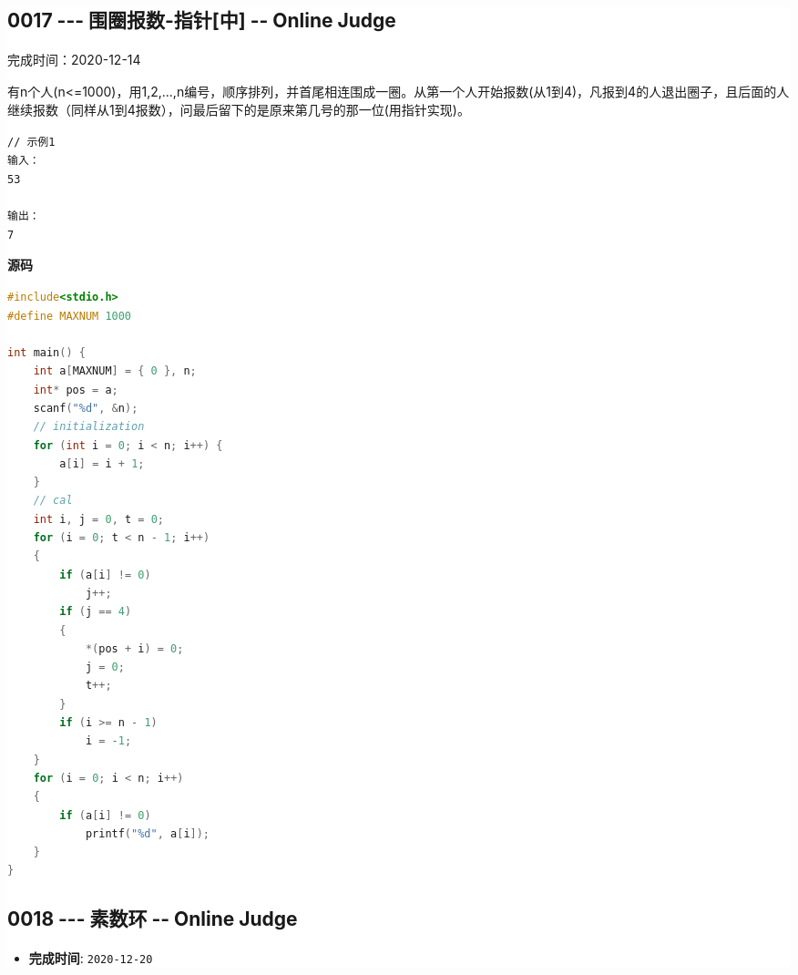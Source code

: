 ## 0017 --- 围圈报数-指针[中] -- Online Judge
完成时间：2020-12-14

有n个人(n<=1000)，用1,2,...,n编号，顺序排列，并首尾相连围成一圈。从第一个人开始报数(从1到4)，凡报到4的人退出圈子，且后面的人继续报数（同样从1到4报数），问最后留下的是原来第几号的那一位(用指针实现)。

```md
// 示例1
输入：
53

输出：
7
```

**源码**
```c 
#include<stdio.h>
#define MAXNUM 1000

int main() {
	int a[MAXNUM] = { 0 }, n;
	int* pos = a;
	scanf("%d", &n);
	// initialization
	for (int i = 0; i < n; i++) {
		a[i] = i + 1;
	}
	// cal
	int i, j = 0, t = 0;
	for (i = 0; t < n - 1; i++)
	{
		if (a[i] != 0)
			j++;
		if (j == 4)
		{
			*(pos + i) = 0;
			j = 0;
			t++;
		}
		if (i >= n - 1)
			i = -1;
	}
	for (i = 0; i < n; i++)
	{
		if (a[i] != 0)
			printf("%d", a[i]);
	}
}
```

## 0018 --- 素数环 -- Online Judge
- **完成时间**: `2020-12-20`
